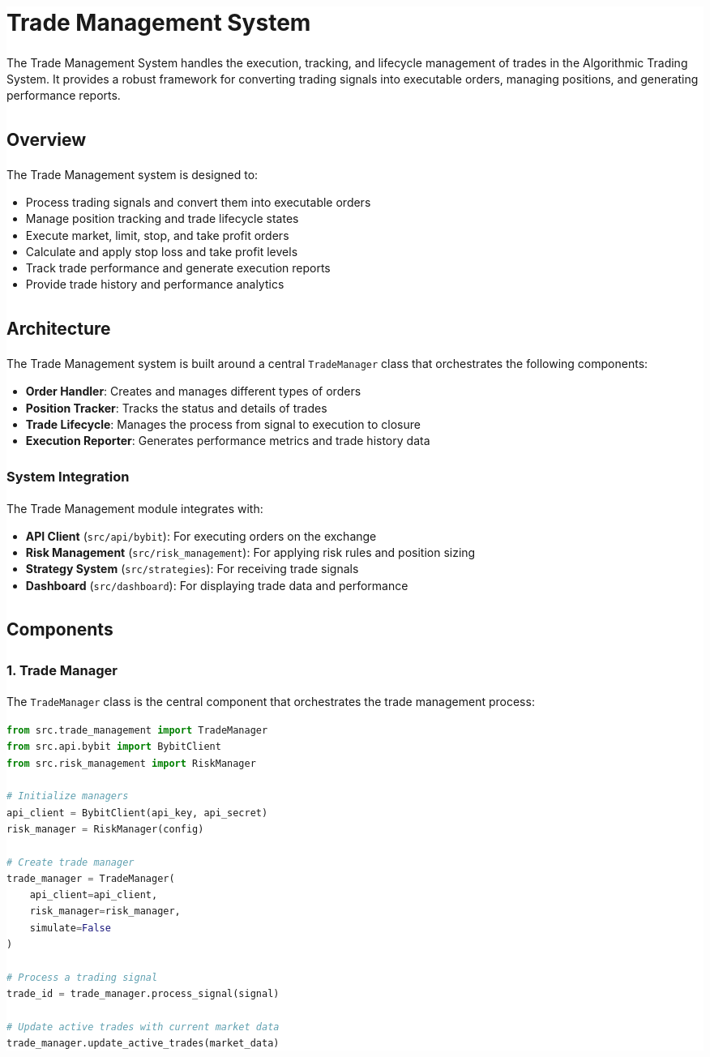 # Trade Management System

The Trade Management System handles the execution, tracking, and lifecycle management of trades in the Algorithmic Trading System. It provides a robust framework for converting trading signals into executable orders, managing positions, and generating performance reports.

## Overview

The Trade Management system is designed to:

- Process trading signals and convert them into executable orders
- Manage position tracking and trade lifecycle states
- Execute market, limit, stop, and take profit orders
- Calculate and apply stop loss and take profit levels
- Track trade performance and generate execution reports
- Provide trade history and performance analytics

## Architecture

The Trade Management system is built around a central `TradeManager` class that orchestrates the following components:

- **Order Handler**: Creates and manages different types of orders
- **Position Tracker**: Tracks the status and details of trades
- **Trade Lifecycle**: Manages the process from signal to execution to closure
- **Execution Reporter**: Generates performance metrics and trade history data

### System Integration

The Trade Management module integrates with:

- **API Client** (`src/api/bybit`): For executing orders on the exchange
- **Risk Management** (`src/risk_management`): For applying risk rules and position sizing
- **Strategy System** (`src/strategies`): For receiving trade signals
- **Dashboard** (`src/dashboard`): For displaying trade data and performance

## Components

### 1. Trade Manager

The `TradeManager` class is the central component that orchestrates the trade management process:

```python
from src.trade_management import TradeManager
from src.api.bybit import BybitClient
from src.risk_management import RiskManager

# Initialize managers
api_client = BybitClient(api_key, api_secret)
risk_manager = RiskManager(config)

# Create trade manager
trade_manager = TradeManager(
    api_client=api_client,
    risk_manager=risk_manager,
    simulate=False
)

# Process a trading signal
trade_id = trade_manager.process_signal(signal)

# Update active trades with current market data
trade_manager.update_active_trades(market_data)

```